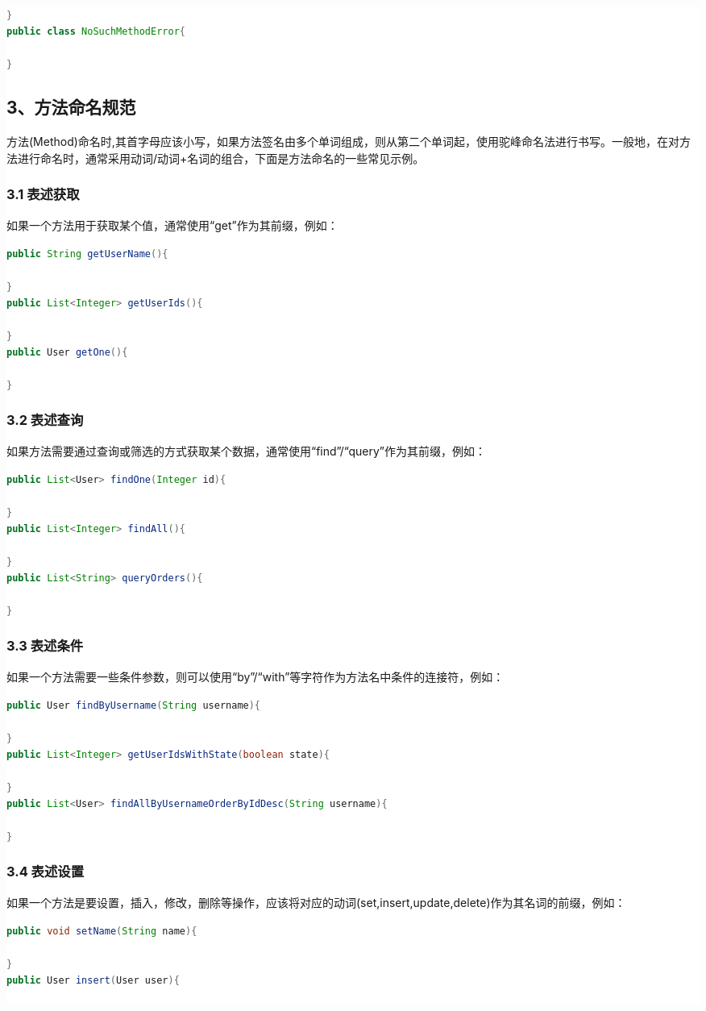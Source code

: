 ```java
}
public class NoSuchMethodError{
    
}
```
<a name="ShLC0"></a>
## 3、方法命名规范
方法(Method)命名时,其首字母应该小写，如果方法签名由多个单词组成，则从第二个单词起，使用驼峰命名法进行书写。一般地，在对方法进行命名时，通常采用动词/动词+名词的组合，下面是方法命名的一些常见示例。
<a name="l2tG3"></a>
### 3.1 表述获取
如果一个方法用于获取某个值，通常使用“get”作为其前缀，例如：
```java
public String getUserName(){
    
}
public List<Integer> getUserIds(){
    
}
public User getOne(){
    
}
```
<a name="j7G0r"></a>
### 3.2 表述查询
如果方法需要通过查询或筛选的方式获取某个数据，通常使用“find”/“query”作为其前缀，例如：
```java
public List<User> findOne(Integer id){
    
}
public List<Integer> findAll(){
    
}
public List<String> queryOrders(){
    
}
```
<a name="aBkLa"></a>
### 3.3 表述条件
如果一个方法需要一些条件参数，则可以使用“by”/“with”等字符作为方法名中条件的连接符，例如：
```java
public User findByUsername(String username){
    
}
public List<Integer> getUserIdsWithState(boolean state){
    
}
public List<User> findAllByUsernameOrderByIdDesc(String username){
    
}
```
<a name="ngEdw"></a>
### 3.4 表述设置
如果一个方法是要设置，插入，修改，删除等操作，应该将对应的动词(set,insert,update,delete)作为其名词的前缀，例如：
```java
public void setName(String name){
    
}
public User insert(User user){
    
```